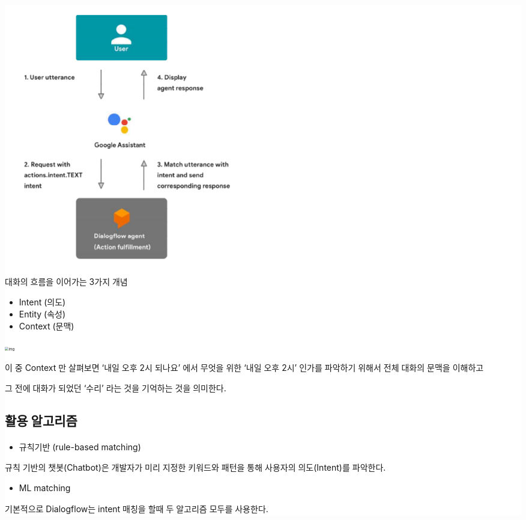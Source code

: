 <img src="chat bot.assets/image-20210526205435840.png" alt="image-20210526205435840" style="zoom: 80%;" />



대화의 흐름을 이어가는 3가지 개념

- Intent (의도) 
- Entity (속성)
- Context (문맥) 

<img src="https://miro.medium.com/max/3200/0*sENDk_t4v5j_epXQ" alt="img" style="zoom:40%;" />

이 중 Context 만 살펴보면  ‘내일 오후 2시 되나요’ 에서 무엇을 위한 ‘내일 오후 2시’ 인가를 파악하기 위해서 전체 대화의 문맥을 이해하고

그 전에 대화가 되었던 ‘수리’ 라는 것을 기억하는 것을 의미한다.



## 활용 알고리즘

* 규칙기반 (rule-based matching)

 규칙 기반의 챗봇(Chatbot)은 개발자가 미리 지정한 키워드와 패턴을 통해 사용자의 의도(Intent)를 파악한다.

* ML matching



기본적으로 Dialogflow는 intent 매칭을 할때 두 알고리즘 모두를 사용한다. 
